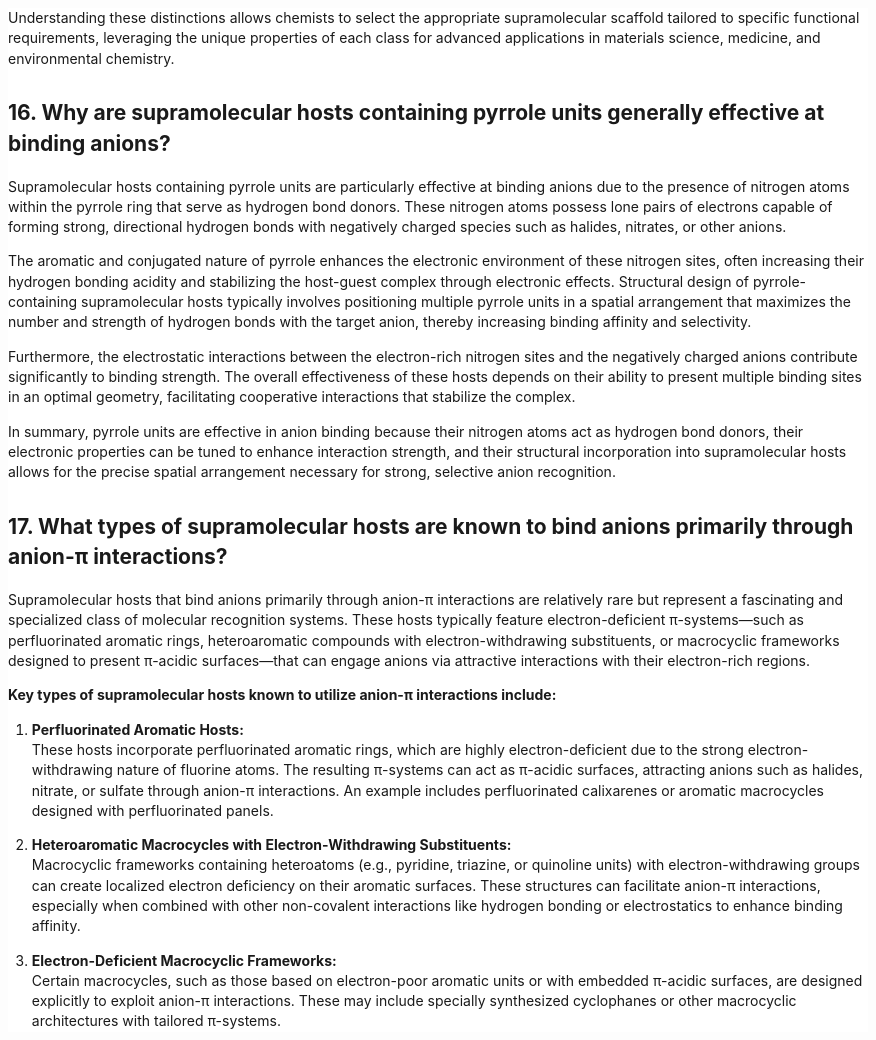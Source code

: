 Understanding these distinctions allows chemists to select the appropriate supramolecular scaffold tailored to specific functional requirements, leveraging the unique properties of each class for advanced applications in materials science, medicine, and environmental chemistry.

## 16. Why are supramolecular hosts containing pyrrole units generally effective at binding anions?

Supramolecular hosts containing pyrrole units are particularly effective at binding anions due to the presence of nitrogen atoms within the pyrrole ring that serve as hydrogen bond donors. These nitrogen atoms possess lone pairs of electrons capable of forming strong, directional hydrogen bonds with negatively charged species such as halides, nitrates, or other anions. 

The aromatic and conjugated nature of pyrrole enhances the electronic environment of these nitrogen sites, often increasing their hydrogen bonding acidity and stabilizing the host-guest complex through electronic effects. Structural design of pyrrole-containing supramolecular hosts typically involves positioning multiple pyrrole units in a spatial arrangement that maximizes the number and strength of hydrogen bonds with the target anion, thereby increasing binding affinity and selectivity.

Furthermore, the electrostatic interactions between the electron-rich nitrogen sites and the negatively charged anions contribute significantly to binding strength. The overall effectiveness of these hosts depends on their ability to present multiple binding sites in an optimal geometry, facilitating cooperative interactions that stabilize the complex.

In summary, pyrrole units are effective in anion binding because their nitrogen atoms act as hydrogen bond donors, their electronic properties can be tuned to enhance interaction strength, and their structural incorporation into supramolecular hosts allows for the precise spatial arrangement necessary for strong, selective anion recognition.

## 17. What types of supramolecular hosts are known to bind anions primarily through anion-π interactions?

Supramolecular hosts that bind anions primarily through anion-π interactions are relatively rare but represent a fascinating and specialized class of molecular recognition systems. These hosts typically feature electron-deficient π-systems—such as perfluorinated aromatic rings, heteroaromatic compounds with electron-withdrawing substituents, or macrocyclic frameworks designed to present π-acidic surfaces—that can engage anions via attractive interactions with their electron-rich regions.

**Key types of supramolecular hosts known to utilize anion-π interactions include:**

1. **Perfluorinated Aromatic Hosts:**  
   These hosts incorporate perfluorinated aromatic rings, which are highly electron-deficient due to the strong electron-withdrawing nature of fluorine atoms. The resulting π-systems can act as π-acidic surfaces, attracting anions such as halides, nitrate, or sulfate through anion-π interactions. An example includes perfluorinated calixarenes or aromatic macrocycles designed with perfluorinated panels.

2. **Heteroaromatic Macrocycles with Electron-Withdrawing Substituents:**  
   Macrocyclic frameworks containing heteroatoms (e.g., pyridine, triazine, or quinoline units) with electron-withdrawing groups can create localized electron deficiency on their aromatic surfaces. These structures can facilitate anion-π interactions, especially when combined with other non-covalent interactions like hydrogen bonding or electrostatics to enhance binding affinity.

3. **Electron-Deficient Macrocyclic Frameworks:**  
   Certain macrocycles, such as those based on electron-poor aromatic units or with embedded π-acidic surfaces, are designed explicitly to exploit anion-π interactions. These may include specially synthesized cyclophanes or other macrocyclic architectures with tailored π-systems.
